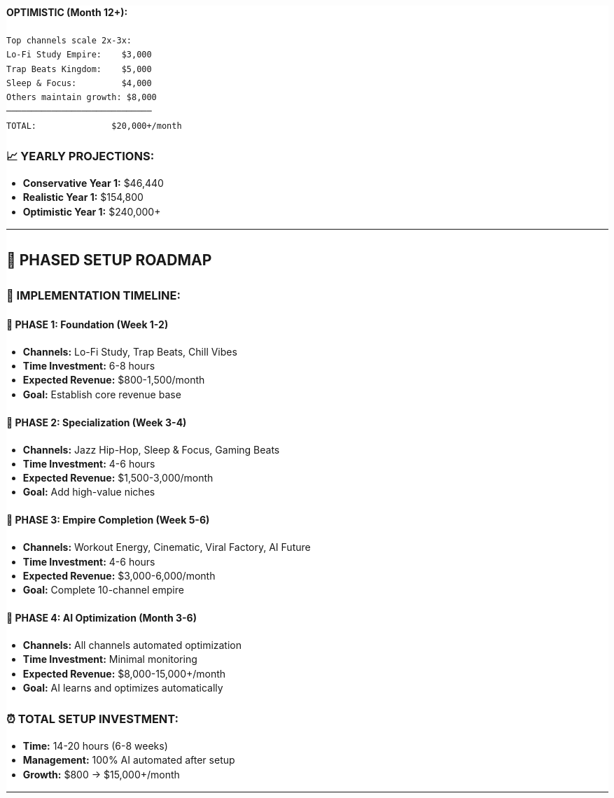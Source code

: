 #### **OPTIMISTIC (Month 12+):**
```
Top channels scale 2x-3x:
Lo-Fi Study Empire:    $3,000
Trap Beats Kingdom:    $5,000
Sleep & Focus:         $4,000
Others maintain growth: $8,000
─────────────────────────────
TOTAL:               $20,000+/month
```

### 📈 YEARLY PROJECTIONS:
- **Conservative Year 1:** $46,440
- **Realistic Year 1:** $154,800  
- **Optimistic Year 1:** $240,000+

---

## 🚀 PHASED SETUP ROADMAP

### 📅 IMPLEMENTATION TIMELINE:

#### **🎯 PHASE 1: Foundation (Week 1-2)**
- **Channels:** Lo-Fi Study, Trap Beats, Chill Vibes  
- **Time Investment:** 6-8 hours
- **Expected Revenue:** $800-1,500/month
- **Goal:** Establish core revenue base

#### **🎯 PHASE 2: Specialization (Week 3-4)**  
- **Channels:** Jazz Hip-Hop, Sleep & Focus, Gaming Beats
- **Time Investment:** 4-6 hours
- **Expected Revenue:** $1,500-3,000/month  
- **Goal:** Add high-value niches

#### **🎯 PHASE 3: Empire Completion (Week 5-6)**
- **Channels:** Workout Energy, Cinematic, Viral Factory, AI Future
- **Time Investment:** 4-6 hours
- **Expected Revenue:** $3,000-6,000/month
- **Goal:** Complete 10-channel empire

#### **🎯 PHASE 4: AI Optimization (Month 3-6)**
- **Channels:** All channels automated optimization
- **Time Investment:** Minimal monitoring  
- **Expected Revenue:** $8,000-15,000+/month
- **Goal:** AI learns and optimizes automatically

### ⏰ TOTAL SETUP INVESTMENT:
- **Time:** 14-20 hours (6-8 weeks)
- **Management:** 100% AI automated after setup
- **Growth:** $800 → $15,000+/month

---
